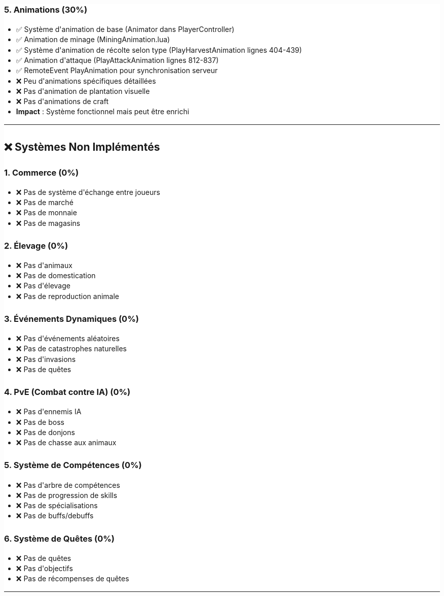 ### 5. **Animations** (30%)
- ✅ Système d'animation de base (Animator dans PlayerController)
- ✅ Animation de minage (MiningAnimation.lua)
- ✅ Système d'animation de récolte selon type (PlayHarvestAnimation lignes 404-439)
- ✅ Animation d'attaque (PlayAttackAnimation lignes 812-837)
- ✅ RemoteEvent PlayAnimation pour synchronisation serveur
- ❌ Peu d'animations spécifiques détaillées
- ❌ Pas d'animation de plantation visuelle
- ❌ Pas d'animations de craft
- **Impact** : Système fonctionnel mais peut être enrichi

---

## ❌ Systèmes Non Implémentés

### 1. **Commerce** (0%)
- ❌ Pas de système d'échange entre joueurs
- ❌ Pas de marché
- ❌ Pas de monnaie
- ❌ Pas de magasins

### 2. **Élevage** (0%)
- ❌ Pas d'animaux
- ❌ Pas de domestication
- ❌ Pas d'élevage
- ❌ Pas de reproduction animale

### 3. **Événements Dynamiques** (0%)
- ❌ Pas d'événements aléatoires
- ❌ Pas de catastrophes naturelles
- ❌ Pas d'invasions
- ❌ Pas de quêtes

### 4. **PvE (Combat contre IA)** (0%)
- ❌ Pas d'ennemis IA
- ❌ Pas de boss
- ❌ Pas de donjons
- ❌ Pas de chasse aux animaux

### 5. **Système de Compétences** (0%)
- ❌ Pas d'arbre de compétences
- ❌ Pas de progression de skills
- ❌ Pas de spécialisations
- ❌ Pas de buffs/debuffs

### 6. **Système de Quêtes** (0%)
- ❌ Pas de quêtes
- ❌ Pas d'objectifs
- ❌ Pas de récompenses de quêtes

---